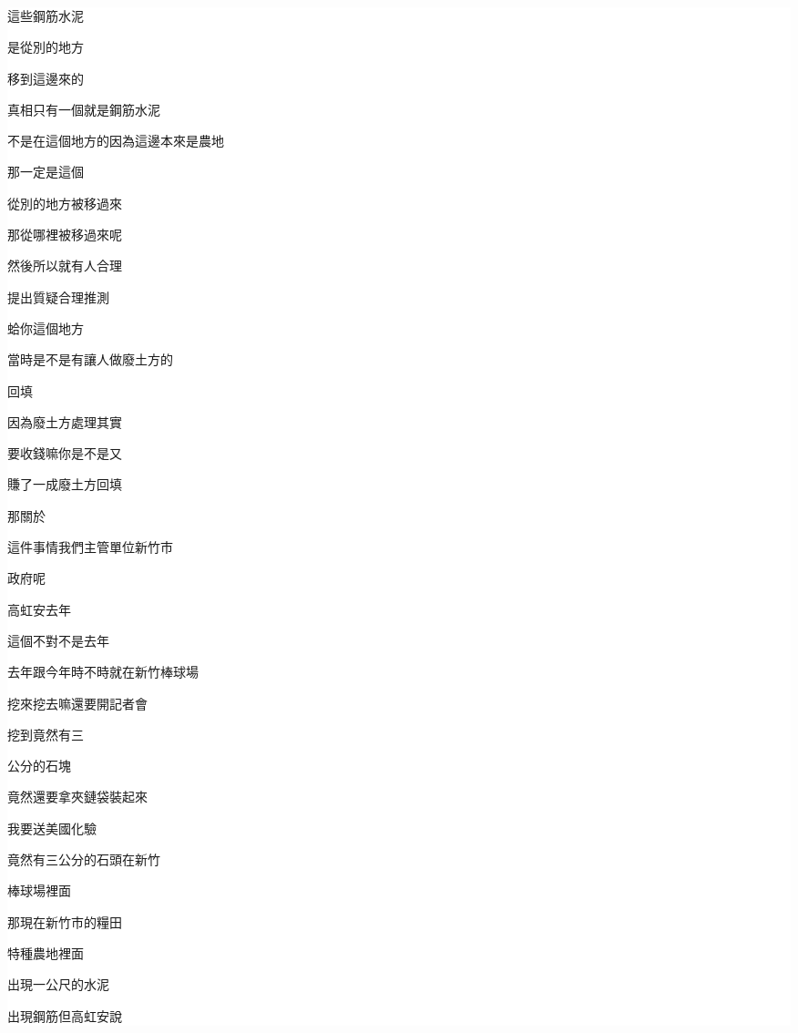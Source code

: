 這些鋼筋水泥

是從別的地方

移到這邊來的

真相只有一個就是鋼筋水泥

不是在這個地方的因為這邊本來是農地

那一定是這個

從別的地方被移過來

那從哪裡被移過來呢

然後所以就有人合理

提出質疑合理推測

蛤你這個地方

當時是不是有讓人做廢土方的

回填

因為廢土方處理其實

要收錢嘛你是不是又

賺了一成廢土方回填

那關於

這件事情我們主管單位新竹市

政府呢

高虹安去年

這個不對不是去年

去年跟今年時不時就在新竹棒球場

挖來挖去嘛還要開記者會

挖到竟然有三

公分的石塊

竟然還要拿夾鏈袋裝起來

我要送美國化驗

竟然有三公分的石頭在新竹

棒球場裡面

那現在新竹市的糧田

特種農地裡面

出現一公尺的水泥

出現鋼筋但高虹安說
